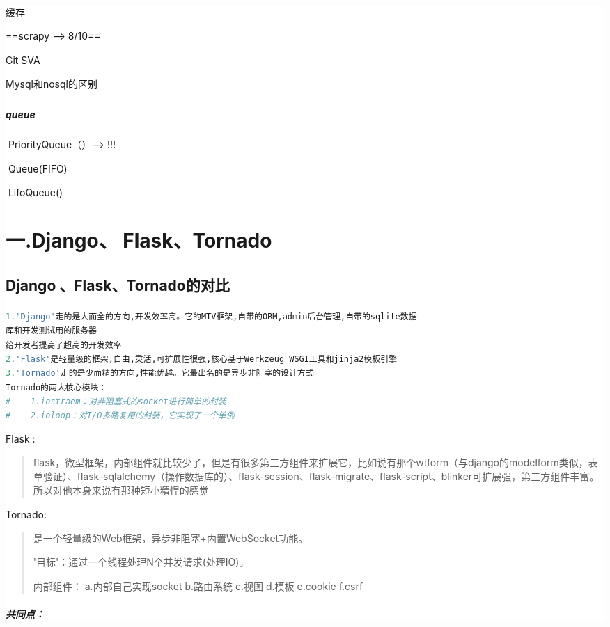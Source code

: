 缓存

==scrapy -->  8/10==

Git SVA

Mysql和nosql的区别

##### 



##### queue

​	PriorityQueue（）--> !!!

​	Queue(FIFO)

​	LifoQueue()



# 一.Django、 Flask、Tornado

## **Django 、Flask、Tornado的对比**

```python
1.'Django'走的是大而全的方向,开发效率高。它的MTV框架,自带的ORM,admin后台管理,自带的sqlite数据
库和开发测试用的服务器
给开发者提高了超高的开发效率
2.'Flask'是轻量级的框架,自由,灵活,可扩展性很强,核心基于Werkzeug WSGI工具和jinja2模板引擎
3.'Tornado'走的是少而精的方向,性能优越。它最出名的是异步非阻塞的设计方式
Tornado的两大核心模块：
#    1.iostraem：对非阻塞式的socket进行简单的封装
#    2.ioloop：对I/O多路复用的封装，它实现了一个单例
```

Flask :

>  flask，微型框架，内部组件就比较少了，但是有很多第三方组件来扩展它，比如说有那个wtform（与django的modelform类似，表单验证）、flask-sqlalchemy（操作数据库的）、flask-session、flask-migrate、flask-script、blinker可扩展强，第三方组件丰富。所以对他本身来说有那种短小精悍的感觉

Tornado:

>  是一个轻量级的Web框架，异步非阻塞+内置WebSocket功能。
>
>  '目标'：通过一个线程处理N个并发请求(处理IO)。
>
> 内部组件：
>   a.内部自己实现socket
>   b.路由系统
>   c.视图
>   d.模板
>   e.cookie
>   f.csrf

##### **共同点：** 
